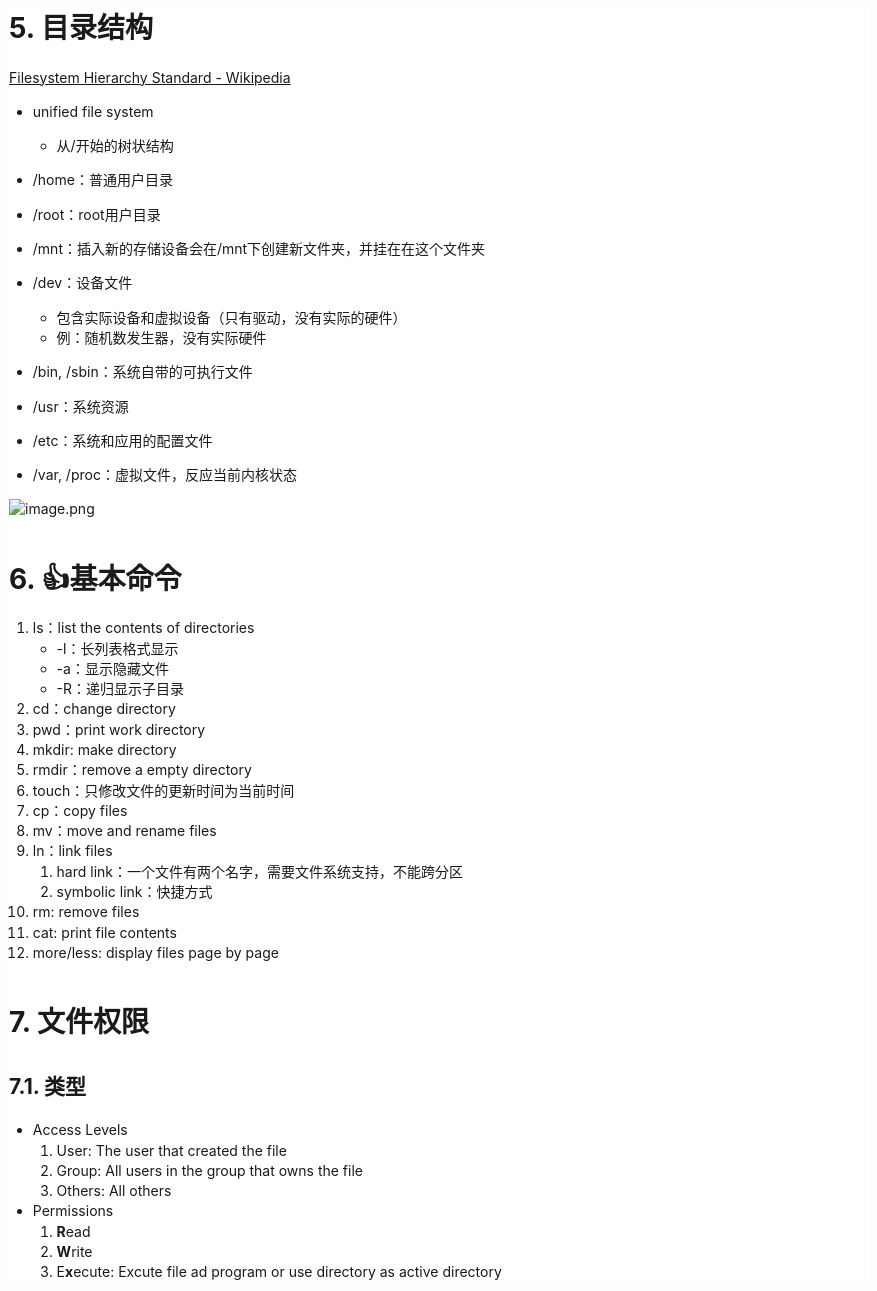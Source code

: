 # 5. 目录结构

[Filesystem Hierarchy Standard - Wikipedia](https://en.wikipedia.org/wiki/Filesystem_Hierarchy_Standard)

- unified file system
	- 从/开始的树状结构

- /home：普通用户目录
- /root：root用户目录
- /mnt：插入新的存储设备会在/mnt下创建新文件夹，并挂在在这个文件夹
- /dev：设备文件
	- 包含实际设备和虚拟设备（只有驱动，没有实际的硬件）
	- 例：随机数发生器，没有实际硬件
- /bin, /sbin：系统自带的可执行文件
- /usr：系统资源
- /etc：系统和应用的配置文件
- /var, /proc：虚拟文件，反应当前内核状态

![image.png](https://chillcharlie-img.oss-cn-hangzhou.aliyuncs.com/image%2F2024%2F03%2F07%2F10-41-13-28d161e5245d53022c87a8dffbb8eaed-20240307104112-533a50.png)

# 6. 👍基本命令

1. ls：list the contents of directories
	- -l：长列表格式显示
	- -a：显示隐藏文件
	- -R：递归显示子目录
2. cd：change directory
3. pwd：print work directory
4. mkdir: make directory 
5. rmdir：remove a empty directory
6. touch：只修改文件的更新时间为当前时间
7. cp：copy files
8. mv：move and rename files
9. ln：link files
	1. hard link：一个文件有两个名字，需要文件系统支持，不能跨分区
	2. symbolic link：快捷方式
10. rm: remove files
11. cat: print file contents
12. more/less: display files page by page

# 7. 文件权限

## 7.1. 类型

- Access Levels
	1. User: The user that created the file
	2. Group: All users in the group that owns the file
	3. Others: All others
- Permissions
	1. **R**ead
	2. **W**rite
	3. E**x**ecute: Excute file ad program or use directory as active directory

